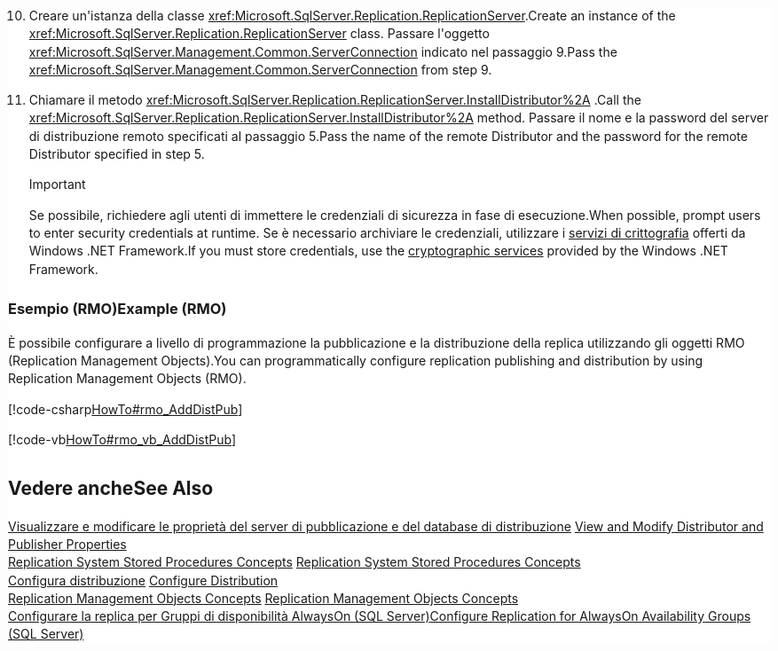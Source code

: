 10. <span data-ttu-id="68bed-203">Creare un'istanza della classe <xref:Microsoft.SqlServer.Replication.ReplicationServer>.</span><span class="sxs-lookup"><span data-stu-id="68bed-203">Create an instance of the <xref:Microsoft.SqlServer.Replication.ReplicationServer> class.</span></span> <span data-ttu-id="68bed-204">Passare l'oggetto <xref:Microsoft.SqlServer.Management.Common.ServerConnection> indicato nel passaggio 9.</span><span class="sxs-lookup"><span data-stu-id="68bed-204">Pass the <xref:Microsoft.SqlServer.Management.Common.ServerConnection> from step 9.</span></span>  
  
11. <span data-ttu-id="68bed-205">Chiamare il metodo <xref:Microsoft.SqlServer.Replication.ReplicationServer.InstallDistributor%2A> .</span><span class="sxs-lookup"><span data-stu-id="68bed-205">Call the <xref:Microsoft.SqlServer.Replication.ReplicationServer.InstallDistributor%2A> method.</span></span> <span data-ttu-id="68bed-206">Passare il nome e la password del server di distribuzione remoto specificati al passaggio 5.</span><span class="sxs-lookup"><span data-stu-id="68bed-206">Pass the name of the remote Distributor and the password for the remote Distributor specified in step 5.</span></span>  
  
    > [!IMPORTANT]  
    >  <span data-ttu-id="68bed-207">Se possibile, richiedere agli utenti di immettere le credenziali di sicurezza in fase di esecuzione.</span><span class="sxs-lookup"><span data-stu-id="68bed-207">When possible, prompt users to enter security credentials at runtime.</span></span> <span data-ttu-id="68bed-208">Se è necessario archiviare le credenziali, utilizzare i [servizi di crittografia](https://go.microsoft.com/fwlink/?LinkId=34733) offerti da Windows .NET Framework.</span><span class="sxs-lookup"><span data-stu-id="68bed-208">If you must store credentials, use the [cryptographic services](https://go.microsoft.com/fwlink/?LinkId=34733) provided by the Windows .NET Framework.</span></span>  
  
###  <a name="example-rmo"></a><a name="PShellExample"></a> <span data-ttu-id="68bed-209">Esempio (RMO)</span><span class="sxs-lookup"><span data-stu-id="68bed-209">Example (RMO)</span></span>  
 <span data-ttu-id="68bed-210">È possibile configurare a livello di programmazione la pubblicazione e la distribuzione della replica utilizzando gli oggetti RMO (Replication Management Objects).</span><span class="sxs-lookup"><span data-stu-id="68bed-210">You can programmatically configure replication publishing and distribution by using Replication Management Objects (RMO).</span></span>  
  
 [!code-csharp[HowTo#rmo_AddDistPub](../../snippets/csharp/SQL15/replication/howto/cs/rmotestevelope.cs#rmo_adddistpub)]  
  
 [!code-vb[HowTo#rmo_vb_AddDistPub](../../snippets/visualbasic/SQL15/replication/howto/vb/rmotestenv.vb#rmo_vb_adddistpub)]  
  
## <a name="see-also"></a><span data-ttu-id="68bed-211">Vedere anche</span><span class="sxs-lookup"><span data-stu-id="68bed-211">See Also</span></span>  
 <span data-ttu-id="68bed-212">[Visualizzare e modificare le proprietà del server di pubblicazione e del database di distribuzione](view-and-modify-distributor-and-publisher-properties.md) </span><span class="sxs-lookup"><span data-stu-id="68bed-212">[View and Modify Distributor and Publisher Properties](view-and-modify-distributor-and-publisher-properties.md) </span></span>  
 <span data-ttu-id="68bed-213">[Replication System Stored Procedures Concepts](concepts/replication-system-stored-procedures-concepts.md) </span><span class="sxs-lookup"><span data-stu-id="68bed-213">[Replication System Stored Procedures Concepts](concepts/replication-system-stored-procedures-concepts.md) </span></span>  
 <span data-ttu-id="68bed-214">[Configura distribuzione](configure-distribution.md) </span><span class="sxs-lookup"><span data-stu-id="68bed-214">[Configure Distribution](configure-distribution.md) </span></span>  
 <span data-ttu-id="68bed-215">[Replication Management Objects Concepts](concepts/replication-management-objects-concepts.md) </span><span class="sxs-lookup"><span data-stu-id="68bed-215">[Replication Management Objects Concepts](concepts/replication-management-objects-concepts.md) </span></span>  
 [<span data-ttu-id="68bed-216">Configurare la replica per Gruppi di disponibilità AlwaysOn &#40;SQL Server&#41;</span><span class="sxs-lookup"><span data-stu-id="68bed-216">Configure Replication for AlwaysOn Availability Groups &#40;SQL Server&#41;</span></span>](../../database-engine/availability-groups/windows/always-on-availability-groups-sql-server.md) 
  
  
